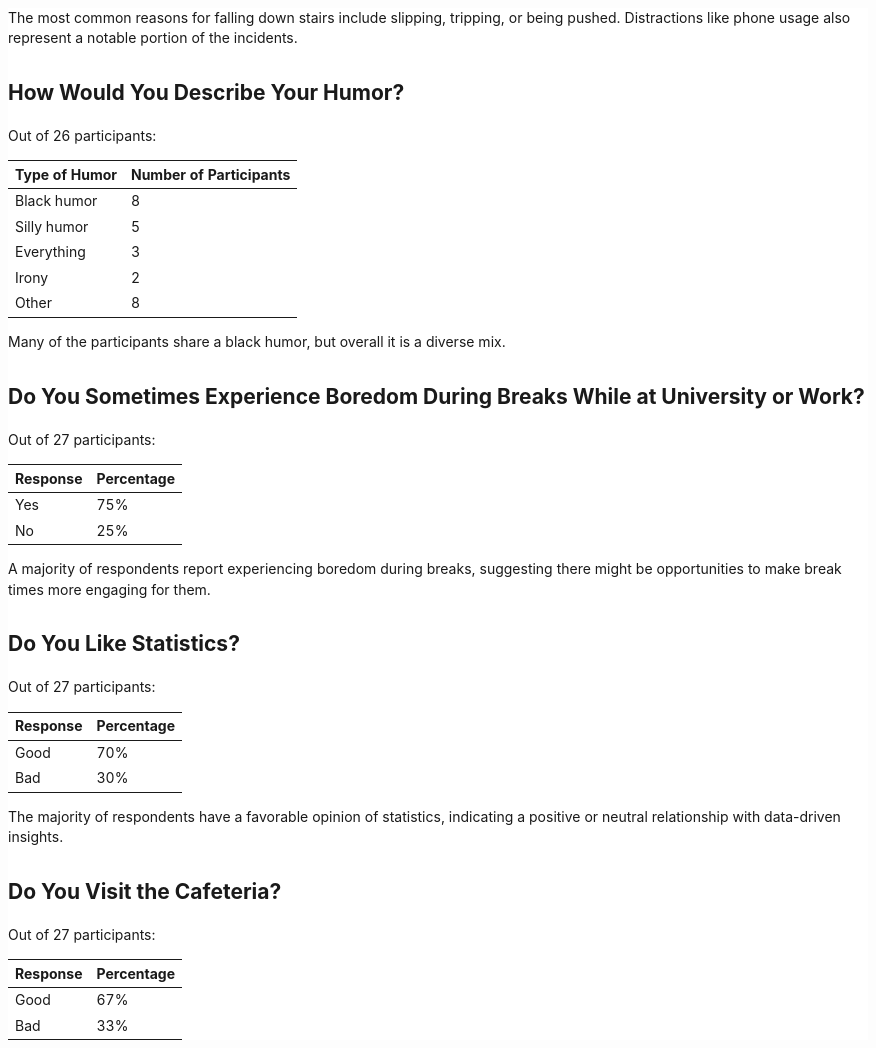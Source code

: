 The most common reasons for falling down stairs include slipping, tripping, or being pushed. Distractions like phone usage also represent a notable portion of the incidents.

## How Would You Describe Your Humor?

Out of 26 participants:

| Type of Humor   | Number of Participants |
|-----------------|------------------------|
| Black humor     | 8                      |
| Silly humor     | 5                      |
| Everything      | 3                      |
| Irony           | 2                      |
| Other           | 8                      |

Many of the participants share a black humor, but overall it is a diverse mix.

## Do You Sometimes Experience Boredom During Breaks While at University or Work?

Out of 27 participants:

| Response | Percentage |
|----------|------------|
| Yes      | 75%        |
| No       | 25%        |

A majority of respondents report experiencing boredom during breaks, suggesting there might be opportunities to make break times more engaging for them.

## Do You Like Statistics?

Out of 27 participants:

| Response | Percentage |
|----------|------------|
| Good     | 70%        |
| Bad      | 30%        |

The majority of respondents have a favorable opinion of statistics, indicating a positive or neutral relationship with data-driven insights.

## Do You Visit the Cafeteria?

Out of 27 participants:

| Response | Percentage |
|----------|------------|
| Good     | 67%        |
| Bad      | 33%        |

